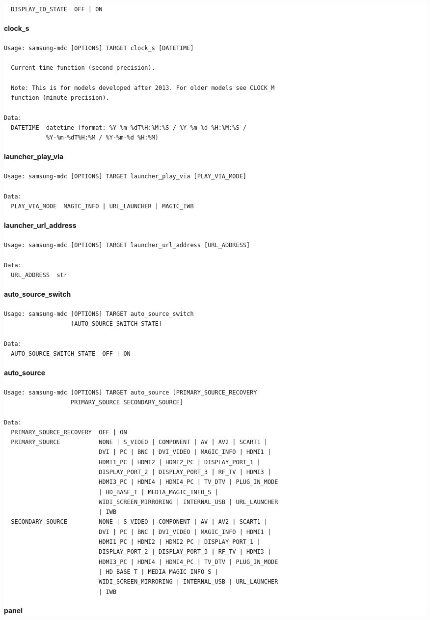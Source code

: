 ```
  DISPLAY_ID_STATE  OFF | ON
```
#### clock_s<a id="clock_s"></a>
```
Usage: samsung-mdc [OPTIONS] TARGET clock_s [DATETIME]

  Current time function (second precision).

  Note: This is for models developed after 2013. For older models see CLOCK_M
  function (minute precision).

Data:
  DATETIME  datetime (format: %Y-%m-%dT%H:%M:%S / %Y-%m-%d %H:%M:%S /
            %Y-%m-%dT%H:%M / %Y-%m-%d %H:%M)
```
#### launcher_play_via<a id="launcher_play_via"></a>
```
Usage: samsung-mdc [OPTIONS] TARGET launcher_play_via [PLAY_VIA_MODE]

Data:
  PLAY_VIA_MODE  MAGIC_INFO | URL_LAUNCHER | MAGIC_IWB
```
#### launcher_url_address<a id="launcher_url_address"></a>
```
Usage: samsung-mdc [OPTIONS] TARGET launcher_url_address [URL_ADDRESS]

Data:
  URL_ADDRESS  str
```
#### auto_source_switch<a id="auto_source_switch"></a>
```
Usage: samsung-mdc [OPTIONS] TARGET auto_source_switch
                   [AUTO_SOURCE_SWITCH_STATE]

Data:
  AUTO_SOURCE_SWITCH_STATE  OFF | ON
```
#### auto_source<a id="auto_source"></a>
```
Usage: samsung-mdc [OPTIONS] TARGET auto_source [PRIMARY_SOURCE_RECOVERY
                   PRIMARY_SOURCE SECONDARY_SOURCE]

Data:
  PRIMARY_SOURCE_RECOVERY  OFF | ON
  PRIMARY_SOURCE           NONE | S_VIDEO | COMPONENT | AV | AV2 | SCART1 |
                           DVI | PC | BNC | DVI_VIDEO | MAGIC_INFO | HDMI1 |
                           HDMI1_PC | HDMI2 | HDMI2_PC | DISPLAY_PORT_1 |
                           DISPLAY_PORT_2 | DISPLAY_PORT_3 | RF_TV | HDMI3 |
                           HDMI3_PC | HDMI4 | HDMI4_PC | TV_DTV | PLUG_IN_MODE
                           | HD_BASE_T | MEDIA_MAGIC_INFO_S |
                           WIDI_SCREEN_MIRRORING | INTERNAL_USB | URL_LAUNCHER
                           | IWB
  SECONDARY_SOURCE         NONE | S_VIDEO | COMPONENT | AV | AV2 | SCART1 |
                           DVI | PC | BNC | DVI_VIDEO | MAGIC_INFO | HDMI1 |
                           HDMI1_PC | HDMI2 | HDMI2_PC | DISPLAY_PORT_1 |
                           DISPLAY_PORT_2 | DISPLAY_PORT_3 | RF_TV | HDMI3 |
                           HDMI3_PC | HDMI4 | HDMI4_PC | TV_DTV | PLUG_IN_MODE
                           | HD_BASE_T | MEDIA_MAGIC_INFO_S |
                           WIDI_SCREEN_MIRRORING | INTERNAL_USB | URL_LAUNCHER
                           | IWB
```
#### panel<a id="panel"></a>
```
```